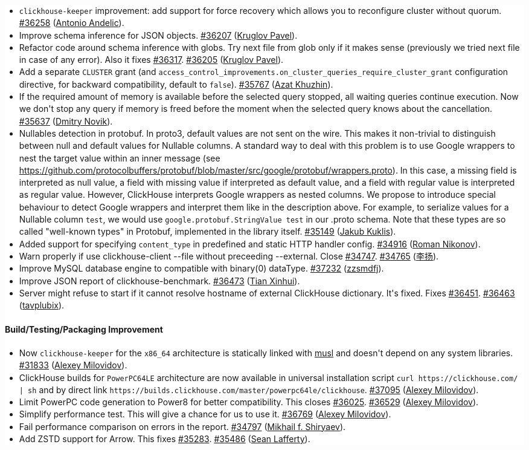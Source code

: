 * `clickhouse-keeper` improvement: add support for force recovery which allows you to reconfigure cluster without quorum. [#36258](https://github.com/ClickHouse/ClickHouse/pull/36258) ([Antonio Andelic](https://github.com/antonio2368)).
* Improve schema inference for JSON objects. [#36207](https://github.com/ClickHouse/ClickHouse/pull/36207) ([Kruglov Pavel](https://github.com/Avogar)).
* Refactor code around schema inference with globs. Try next file from glob only if it makes sense (previously we tried next file in case of any error). Also it fixes [#36317](https://github.com/ClickHouse/ClickHouse/issues/36317). [#36205](https://github.com/ClickHouse/ClickHouse/pull/36205) ([Kruglov Pavel](https://github.com/Avogar)).
* Add a separate `CLUSTER` grant (and `access_control_improvements.on_cluster_queries_require_cluster_grant` configuration directive, for backward compatibility, default to `false`). [#35767](https://github.com/ClickHouse/ClickHouse/pull/35767) ([Azat Khuzhin](https://github.com/azat)).
* If the required amount of memory is available before the selected query stopped, all waiting queries continue execution. Now we don't stop any query if memory is freed before the moment when the selected query knows about the cancellation. [#35637](https://github.com/ClickHouse/ClickHouse/pull/35637) ([Dmitry Novik](https://github.com/novikd)).
* Nullables detection in protobuf. In proto3, default values are not sent on the wire. This makes it non-trivial to distinguish between null and default values for Nullable columns. A standard way to deal with this problem is to use Google wrappers to nest the target value within an inner message (see https://github.com/protocolbuffers/protobuf/blob/master/src/google/protobuf/wrappers.proto). In this case, a missing field is interpreted as null value, a field with missing value if interpreted as default value, and a field with regular value is interpreted as regular value. However, ClickHouse interprets Google wrappers as nested columns. We propose to introduce special behaviour to detect Google wrappers and interpret them like in the description above. For example, to serialize values for a Nullable column `test`, we would use `google.protobuf.StringValue test` in our .proto schema. Note that these types are so called "well-known types" in Protobuf, implemented in the library itself. [#35149](https://github.com/ClickHouse/ClickHouse/pull/35149) ([Jakub Kuklis](https://github.com/jkuklis)).
* Added support for specifying `content_type` in predefined and static HTTP handler config. [#34916](https://github.com/ClickHouse/ClickHouse/pull/34916) ([Roman Nikonov](https://github.com/nic11)).
* Warn properly if use clickhouse-client --file without preceeding --external. Close [#34747](https://github.com/ClickHouse/ClickHouse/issues/34747). [#34765](https://github.com/ClickHouse/ClickHouse/pull/34765) ([李扬](https://github.com/taiyang-li)).
* Improve MySQL database engine to compatible with binary(0) dataType. [#37232](https://github.com/ClickHouse/ClickHouse/pull/37232) ([zzsmdfj](https://github.com/zzsmdfj)).
* Improve JSON report of clickhouse-benchmark. [#36473](https://github.com/ClickHouse/ClickHouse/pull/36473) ([Tian Xinhui](https://github.com/xinhuitian)).
* Server might refuse to start if it cannot resolve hostname of external ClickHouse dictionary. It's fixed. Fixes [#36451](https://github.com/ClickHouse/ClickHouse/issues/36451). [#36463](https://github.com/ClickHouse/ClickHouse/pull/36463) ([tavplubix](https://github.com/tavplubix)).

#### Build/Testing/Packaging Improvement

* Now `clickhouse-keeper` for the `x86_64` architecture is statically linked with [musl](https://musl.libc.org/) and doesn't depend on any system libraries. [#31833](https://github.com/ClickHouse/ClickHouse/pull/31833) ([Alexey Milovidov](https://github.com/alexey-milovidov)).
* ClickHouse builds for `PowerPC64LE` architecture are now available in universal installation script `curl https://clickhouse.com/ | sh` and by direct link `https://builds.clickhouse.com/master/powerpc64le/clickhouse`. [#37095](https://github.com/ClickHouse/ClickHouse/pull/37095) ([Alexey Milovidov](https://github.com/alexey-milovidov)).
* Limit PowerPC code generation to Power8 for better compatibility. This closes [#36025](https://github.com/ClickHouse/ClickHouse/issues/36025). [#36529](https://github.com/ClickHouse/ClickHouse/pull/36529) ([Alexey Milovidov](https://github.com/alexey-milovidov)).
* Simplify performance test. This will give a chance for us to use it. [#36769](https://github.com/ClickHouse/ClickHouse/pull/36769) ([Alexey Milovidov](https://github.com/alexey-milovidov)).
* Fail performance comparison on errors in the report. [#34797](https://github.com/ClickHouse/ClickHouse/pull/34797) ([Mikhail f. Shiryaev](https://github.com/Felixoid)).
* Add ZSTD support for Arrow. This fixes [#35283](https://github.com/ClickHouse/ClickHouse/issues/35283). [#35486](https://github.com/ClickHouse/ClickHouse/pull/35486) ([Sean Lafferty](https://github.com/seanlaff)).
